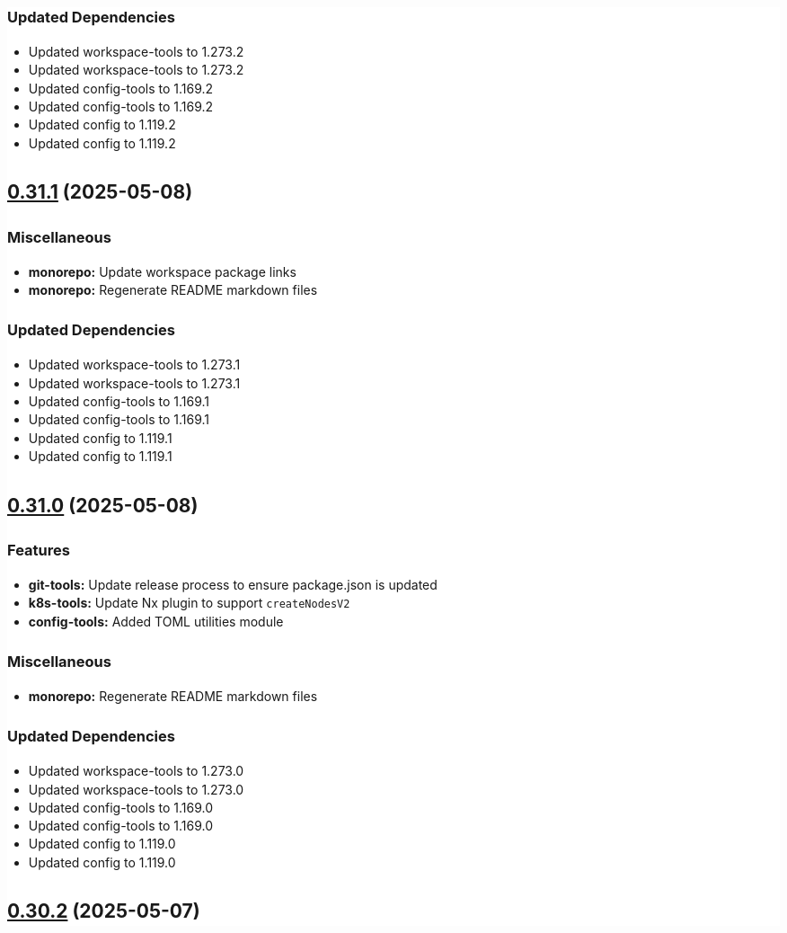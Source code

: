 ### Updated Dependencies

- Updated workspace-tools to 1.273.2
- Updated workspace-tools to 1.273.2
- Updated config-tools to 1.169.2
- Updated config-tools to 1.169.2
- Updated config to 1.119.2
- Updated config to 1.119.2

## [0.31.1](https://github.com/storm-software/storm-ops/releases/tag/k8s-tools%400.31.1) (2025-05-08)

### Miscellaneous

- **monorepo:** Update workspace package links
- **monorepo:** Regenerate README markdown files

### Updated Dependencies

- Updated workspace-tools to 1.273.1
- Updated workspace-tools to 1.273.1
- Updated config-tools to 1.169.1
- Updated config-tools to 1.169.1
- Updated config to 1.119.1
- Updated config to 1.119.1

## [0.31.0](https://github.com/storm-software/storm-ops/releases/tag/k8s-tools%400.31.0) (2025-05-08)

### Features

- **git-tools:** Update release process to ensure package.json is updated
- **k8s-tools:** Update Nx plugin to support `createNodesV2`
- **config-tools:** Added TOML utilities module

### Miscellaneous

- **monorepo:** Regenerate README markdown files

### Updated Dependencies

- Updated workspace-tools to 1.273.0
- Updated workspace-tools to 1.273.0
- Updated config-tools to 1.169.0
- Updated config-tools to 1.169.0
- Updated config to 1.119.0
- Updated config to 1.119.0

## [0.30.2](https://github.com/storm-software/storm-ops/releases/tag/k8s-tools%400.30.2) (2025-05-07)
